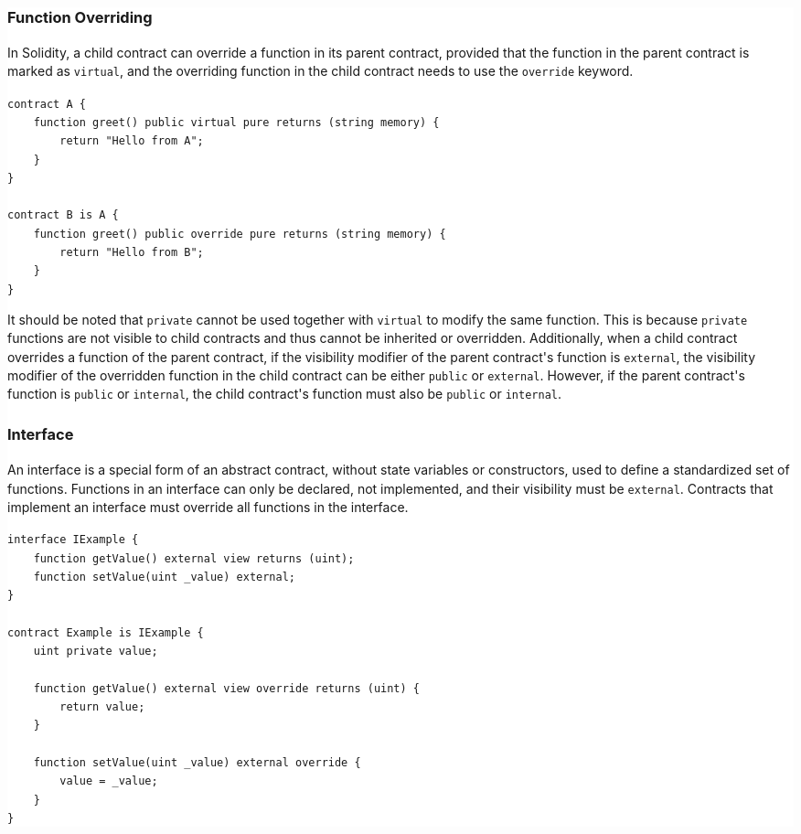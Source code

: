 ### Function Overriding

In Solidity, a child contract can override a function in its parent contract, provided that the function in the parent contract is marked as `virtual`, and the overriding function in the child contract needs to use the `override` keyword.

```solidity
contract A {
    function greet() public virtual pure returns (string memory) {
        return "Hello from A";
    }
}

contract B is A {
    function greet() public override pure returns (string memory) {
        return "Hello from B";
    }
}
```

It should be noted that `private` cannot be used together with `virtual` to modify the same function. This is because `private` functions are not visible to child contracts and thus cannot be inherited or overridden. Additionally, when a child contract overrides a function of the parent contract, if the visibility modifier of the parent contract's function is `external`, the visibility modifier of the overridden function in the child contract can be either `public` or `external`. However, if the parent contract's function is `public` or `internal`, the child contract's function must also be `public` or `internal`.

### Interface

An interface is a special form of an abstract contract, without state variables or constructors, used to define a standardized set of functions. Functions in an interface can only be declared, not implemented, and their visibility must be `external`. Contracts that implement an interface must override all functions in the interface.

```solidity
interface IExample {
    function getValue() external view returns (uint);
    function setValue(uint _value) external;
}

contract Example is IExample {
    uint private value;

    function getValue() external view override returns (uint) {
        return value;
    }

    function setValue(uint _value) external override {
        value = _value;
    }
}
```
